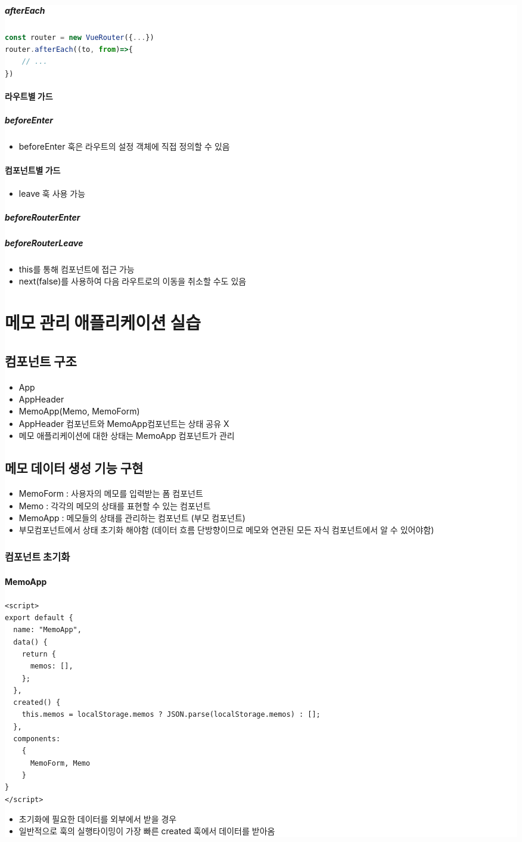 ##### afterEach
```js
const router = new VueRouter({...})
router.afterEach((to, from)=>{
    // ...
})
```
#### 라우트별 가드
##### beforeEnter
- beforeEnter 훅은 라우트의 설정 객체에 직접 정의할 수 있음

#### 컴포넌트별 가드
- leave 훅 사용 가능
##### beforeRouterEnter
##### beforeRouterLeave
- this를 통해 컴포넌트에 접근 가능
- next(false)를 사용하여 다음 라우트로의 이동을 취소할 수도 있음

# 메모 관리 애플리케이션 실습
## 컴포넌트 구조
- App
- AppHeader
- MemoApp(Memo, MemoForm)
- AppHeader 컴포넌트와 MemoApp컴포넌트는 상태 공유 X
- 메모 애플리케이션에 대한 상태는 MemoApp 컴포넌트가 관리


## 메모 데이터 생성 기능 구현
- MemoForm : 사용자의 메모를 입력받는 폼 컴포넌트
- Memo : 각각의 메모의 상태를 표현할 수 있는 컴포넌트
- MemoApp : 메모들의 상태를 관리하는 컴포넌트 (부모 컴포넌트)
- 부모컴포넌트에서 상태 초기화 해야함 (데이터 흐름 단방향이므로 메모와 연관된 모든 자식 컴포넌트에서 알 수 있어야함)

### 컴포넌트 초기화
#### MemoApp
```vue
<script>
export default {
  name: "MemoApp",
  data() {
    return {
      memos: [],
    };
  },
  created() {
    this.memos = localStorage.memos ? JSON.parse(localStorage.memos) : [];
  },
  components:
    {
      MemoForm, Memo
    }
}
</script>
```
- 초기화에 필요한 데이터를 외부에서 받을 경우
- 일반적으로 훅의 실행타이밍이 가장 빠른 created 훅에서 데이터를 받아옴
